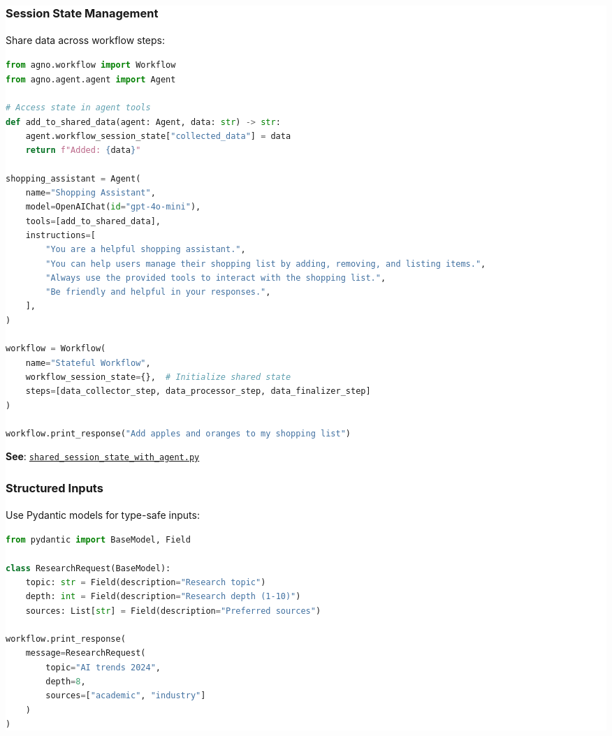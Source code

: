 ### Session State Management

Share data across workflow steps:

```python
from agno.workflow import Workflow
from agno.agent.agent import Agent

# Access state in agent tools
def add_to_shared_data(agent: Agent, data: str) -> str:
    agent.workflow_session_state["collected_data"] = data
    return f"Added: {data}"

shopping_assistant = Agent(
    name="Shopping Assistant",
    model=OpenAIChat(id="gpt-4o-mini"),
    tools=[add_to_shared_data],
    instructions=[
        "You are a helpful shopping assistant.",
        "You can help users manage their shopping list by adding, removing, and listing items.",
        "Always use the provided tools to interact with the shopping list.",
        "Be friendly and helpful in your responses.",
    ],
)

workflow = Workflow(
    name="Stateful Workflow",
    workflow_session_state={},  # Initialize shared state
    steps=[data_collector_step, data_processor_step, data_finalizer_step]
)

workflow.print_response("Add apples and oranges to my shopping list")
```

**See**: [`shared_session_state_with_agent.py`](sync/shared_session_state_with_agent.py)

### Structured Inputs

Use Pydantic models for type-safe inputs:

```python
from pydantic import BaseModel, Field

class ResearchRequest(BaseModel):
    topic: str = Field(description="Research topic")
    depth: int = Field(description="Research depth (1-10)")
    sources: List[str] = Field(description="Preferred sources")

workflow.print_response(
    message=ResearchRequest(
        topic="AI trends 2024",
        depth=8,
        sources=["academic", "industry"]
    )
)
```
